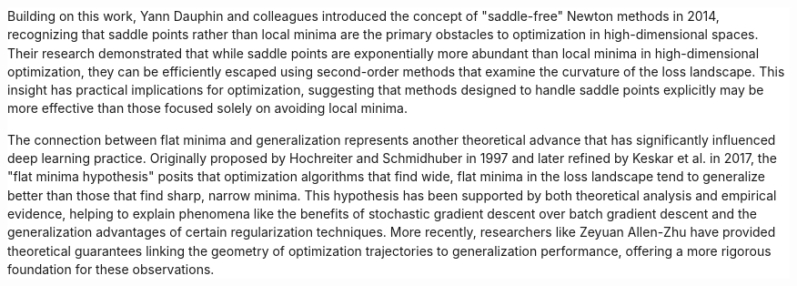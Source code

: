 Building on this work, Yann Dauphin and colleagues introduced the concept of "saddle-free" Newton methods in 2014, recognizing that saddle points rather than local minima are the primary obstacles to optimization in high-dimensional spaces. Their research demonstrated that while saddle points are exponentially more abundant than local minima in high-dimensional optimization, they can be efficiently escaped using second-order methods that examine the curvature of the loss landscape. This insight has practical implications for optimization, suggesting that methods designed to handle saddle points explicitly may be more effective than those focused solely on avoiding local minima.

The connection between flat minima and generalization represents another theoretical advance that has significantly influenced deep learning practice. Originally proposed by Hochreiter and Schmidhuber in 1997 and later refined by Keskar et al. in 2017, the "flat minima hypothesis" posits that optimization algorithms that find wide, flat minima in the loss landscape tend to generalize better than those that find sharp, narrow minima. This hypothesis has been supported by both theoretical analysis and empirical evidence, helping to explain phenomena like the benefits of stochastic gradient descent over batch gradient descent and the generalization advantages of certain regularization techniques. More recently, researchers like Zeyuan Allen-Zhu have provided theoretical guarantees linking the geometry of optimization trajectories to generalization performance, offering a more rigorous foundation for these observations.

